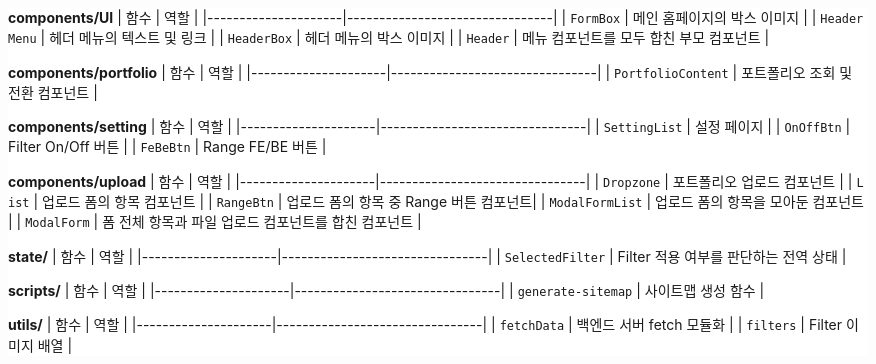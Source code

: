 **components/UI**
| 함수 | 역할 |
|---------------------|--------------------------------|
| `FormBox` | 메인 홈페이지의 박스 이미지 |
| `HeaderMenu` | 헤더 메뉴의 텍스트 및 링크 |
| `HeaderBox` | 헤더 메뉴의 박스 이미지 |
| `Header` | 메뉴 컴포넌트를 모두 합친 부모 컴포넌트 |

**components/portfolio**
| 함수 | 역할 |
|---------------------|--------------------------------|
| `PortfolioContent` | 포트폴리오 조회 및 전환 컴포넌트 |

**components/setting**
| 함수 | 역할 |
|---------------------|--------------------------------|
| `SettingList` | 설정 페이지 |
| `OnOffBtn` | Filter On/Off 버튼 |
| `FeBeBtn` | Range FE/BE 버튼 |

**components/upload**
| 함수 | 역할 |
|---------------------|--------------------------------|
| `Dropzone` | 포트폴리오 업로드 컴포넌트 |
| `List` | 업로드 폼의 항목 컴포넌트 |
| `RangeBtn` | 업로드 폼의 항목 중 Range 버튼 컴포넌트|
| `ModalFormList` | 업로드 폼의 항목을 모아둔 컴포넌트 |
| `ModalForm` | 폼 전체 항목과 파일 업로드 컴포넌트를 합친 컴포넌트 |

**state/**
| 함수 | 역할 |
|---------------------|--------------------------------|
| `SelectedFilter` | Filter 적용 여부를 판단하는 전역 상태 |

**scripts/**
| 함수 | 역할 |
|---------------------|--------------------------------|
| `generate-sitemap` | 사이트맵 생성 함수 |

**utils/**
| 함수 | 역할 |
|---------------------|--------------------------------|
| `fetchData` | 백엔드 서버 fetch 모듈화 |
| `filters` | Filter 이미지 배열 |

